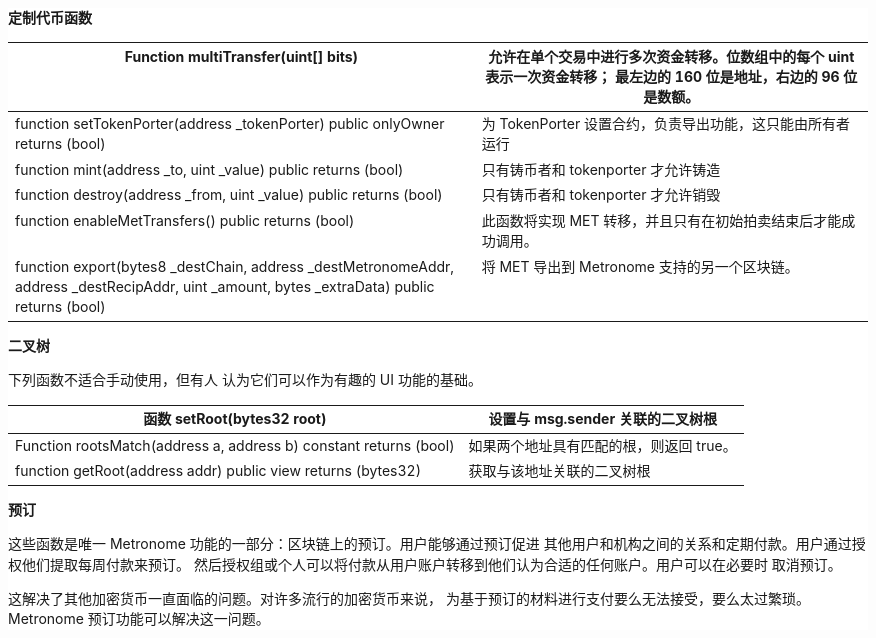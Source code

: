 **定制代币函数**

<table>
<thead>
<tr class="header">
<th>Function multiTransfer(uint[] bits) </th>
<th>允许在单个交易中进行多次资金转移。位数组中的每个 uint 表示一次资金转移；
最左边的 160 位是地址，右边的 96 位是数额。</th>
</tr>
</thead>
<tbody>
<tr class="odd">
<td>function setTokenPorter(address _tokenPorter) public onlyOwner returns (bool)</td>
<td>为 TokenPorter 设置合约，负责导出功能，这只能由所有者运行</td>
</tr>
<tr class="even">
<td>function mint(address _to, uint _value) public returns (bool)</td>
<td>只有铸币者和 tokenporter 才允许铸造</td>
</tr>
<tr class="odd">
<td>function destroy(address _from, uint _value) public returns (bool)</td>
<td>只有铸币者和 tokenporter 才允许销毁</td>
</tr>
<tr class="even">
<td>function enableMetTransfers() public returns (bool)</td>
<td>此函数将实现 MET 转移，并且只有在初始拍卖结束后才能成功调用。</td>
</tr>
<tr class="odd">
<td>function export(bytes8 _destChain, address _destMetronomeAddr, address _destRecipAddr, uint _amount, bytes _extraData) public returns (bool)</td>
<td>将 MET 导出到 Metronome 支持的另一个区块链。</td>
</tr>
</tbody>
</table>

**二叉树**

下列函数不适合手动使用，但有人
认为它们可以作为有趣的 UI 功能的基础。

| 函数 setRoot(bytes32 root) | 设置与 msg.sender 关联的二叉树根 |
| ------------------------------------------------------------------- | -------------------------------------------------------- |
| Function rootsMatch(address a, address b) constant returns (bool) | 如果两个地址具有匹配的根，则返回 true。 |
| function getRoot(address addr) public view returns (bytes32) | 获取与该地址关联的二叉树根 |

**预订**

这些函数是唯一 Metronome 功能的一部分：区块链上的预订。用户能够通过预订促进
其他用户和机构之间的关系和定期付款。用户通过授权他们提取每周付款来预订。
然后授权组或个人可以将付款从用户账户转移到他们认为合适的任何账户。用户可以在必要时
取消预订。

这解决了其他加密货币一直面临的问题。对许多流行的加密货币来说，
为基于预订的材料进行支付要么无法接受，要么太过繁琐。Metronome 预订功能可以解决这一问题。
